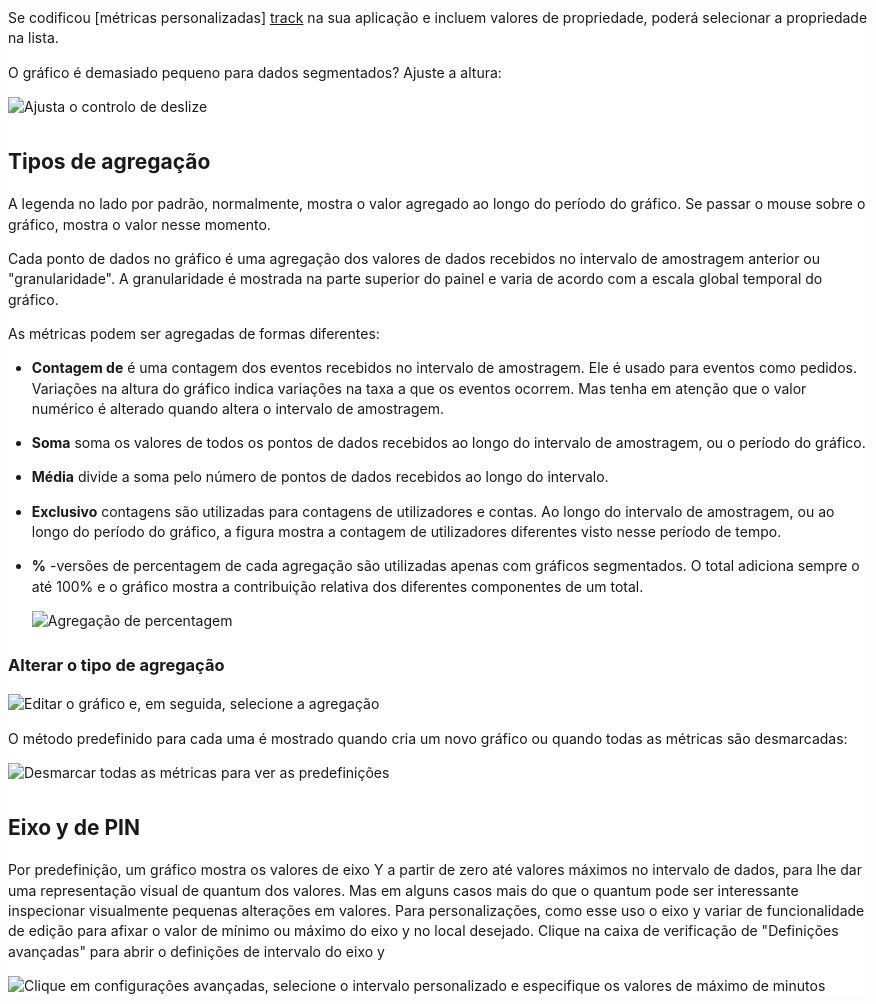 Se codificou [métricas personalizadas] [ track] na sua aplicação e incluem valores de propriedade, poderá selecionar a propriedade na lista.

O gráfico é demasiado pequeno para dados segmentados? Ajuste a altura:

![Ajusta o controlo de deslize](./media/app-insights-metrics-explorer/18-height.png)

## <a name="aggregation-types"></a>Tipos de agregação
A legenda no lado por padrão, normalmente, mostra o valor agregado ao longo do período do gráfico. Se passar o mouse sobre o gráfico, mostra o valor nesse momento.

Cada ponto de dados no gráfico é uma agregação dos valores de dados recebidos no intervalo de amostragem anterior ou "granularidade". A granularidade é mostrada na parte superior do painel e varia de acordo com a escala global temporal do gráfico.

As métricas podem ser agregadas de formas diferentes:

* **Contagem de** é uma contagem dos eventos recebidos no intervalo de amostragem. Ele é usado para eventos como pedidos. Variações na altura do gráfico indica variações na taxa a que os eventos ocorrem. Mas tenha em atenção que o valor numérico é alterado quando altera o intervalo de amostragem.
* **Soma** soma os valores de todos os pontos de dados recebidos ao longo do intervalo de amostragem, ou o período do gráfico.
* **Média** divide a soma pelo número de pontos de dados recebidos ao longo do intervalo.
* **Exclusivo** contagens são utilizadas para contagens de utilizadores e contas. Ao longo do intervalo de amostragem, ou ao longo do período do gráfico, a figura mostra a contagem de utilizadores diferentes visto nesse período de tempo.
* **%** -versões de percentagem de cada agregação são utilizadas apenas com gráficos segmentados. O total adiciona sempre o até 100% e o gráfico mostra a contribuição relativa dos diferentes componentes de um total.

    ![Agregação de percentagem](./media/app-insights-metrics-explorer/percentage-aggregation.png)

### <a name="change-the-aggregation-type"></a>Alterar o tipo de agregação

![Editar o gráfico e, em seguida, selecione a agregação](./media/app-insights-metrics-explorer/05-aggregation.png)

O método predefinido para cada uma é mostrado quando cria um novo gráfico ou quando todas as métricas são desmarcadas:

![Desmarcar todas as métricas para ver as predefinições](./media/app-insights-metrics-explorer/06-total.png)

## <a name="pin-y-axis"></a>Eixo y de PIN 
Por predefinição, um gráfico mostra os valores de eixo Y a partir de zero até valores máximos no intervalo de dados, para lhe dar uma representação visual de quantum dos valores. Mas em alguns casos mais do que o quantum pode ser interessante inspecionar visualmente pequenas alterações em valores. Para personalizações, como esse uso o eixo y variar de funcionalidade de edição para afixar o valor de mínimo ou máximo do eixo y no local desejado.
Clique na caixa de verificação de "Definições avançadas" para abrir o definições de intervalo do eixo y

![Clique em configurações avançadas, selecione o intervalo personalizado e especifique os valores de máximo de minutos](./media/app-insights-metrics-explorer/y-axis-range.png)


[alerts]: ../azure-monitor/app/alerts.md
[start]: app-insights-overview.md
[track]: ../azure-monitor/app/api-custom-events-metrics.md